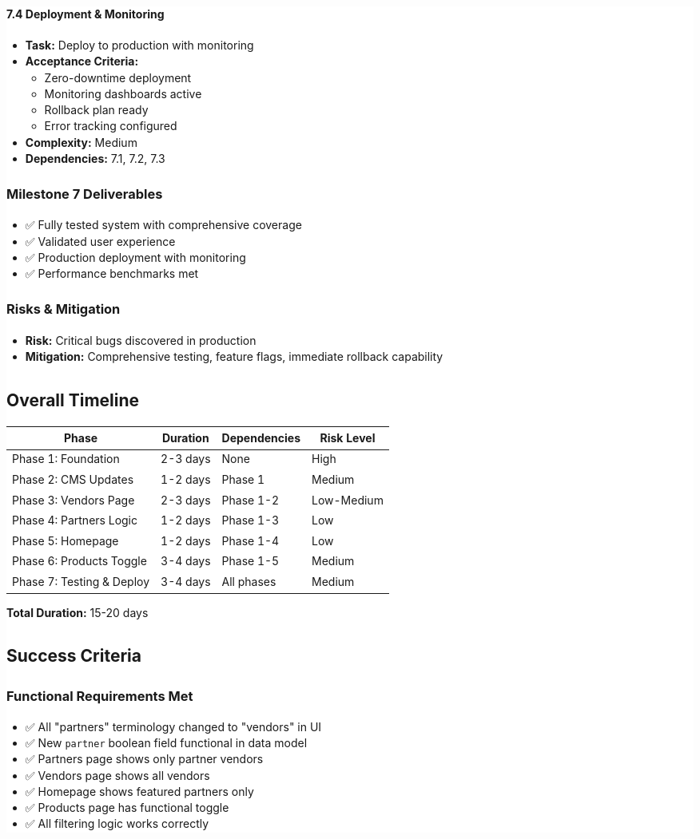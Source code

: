 #### 7.4 Deployment & Monitoring
- **Task:** Deploy to production with monitoring
- **Acceptance Criteria:**
  - Zero-downtime deployment
  - Monitoring dashboards active
  - Rollback plan ready
  - Error tracking configured
- **Complexity:** Medium
- **Dependencies:** 7.1, 7.2, 7.3

### Milestone 7 Deliverables
- ✅ Fully tested system with comprehensive coverage
- ✅ Validated user experience
- ✅ Production deployment with monitoring
- ✅ Performance benchmarks met

### Risks & Mitigation
- **Risk:** Critical bugs discovered in production
- **Mitigation:** Comprehensive testing, feature flags, immediate rollback capability

## Overall Timeline

| Phase | Duration | Dependencies | Risk Level |
|-------|----------|--------------|------------|
| Phase 1: Foundation | 2-3 days | None | High |
| Phase 2: CMS Updates | 1-2 days | Phase 1 | Medium |
| Phase 3: Vendors Page | 2-3 days | Phase 1-2 | Low-Medium |
| Phase 4: Partners Logic | 1-2 days | Phase 1-3 | Low |
| Phase 5: Homepage | 1-2 days | Phase 1-4 | Low |
| Phase 6: Products Toggle | 3-4 days | Phase 1-5 | Medium |
| Phase 7: Testing & Deploy | 3-4 days | All phases | Medium |

**Total Duration:** 15-20 days

## Success Criteria

### Functional Requirements Met
- ✅ All "partners" terminology changed to "vendors" in UI
- ✅ New `partner` boolean field functional in data model
- ✅ Partners page shows only partner vendors
- ✅ Vendors page shows all vendors
- ✅ Homepage shows featured partners only
- ✅ Products page has functional toggle
- ✅ All filtering logic works correctly
